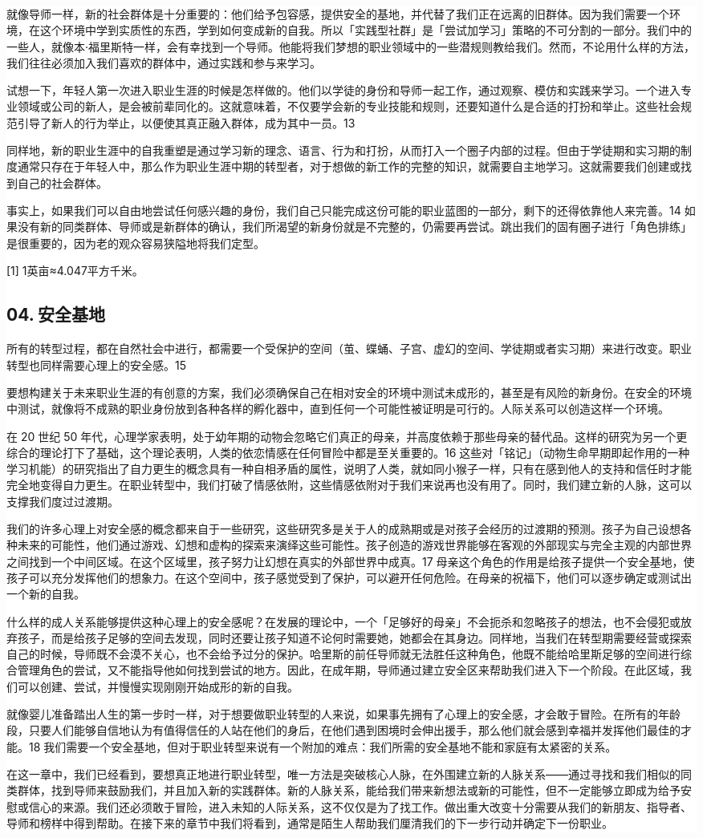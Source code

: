 就像导师一样，新的社会群体是十分重要的：他们给予包容感，提供安全的基地，并代替了我们正在远离的旧群体。因为我们需要一个环境，在这个环境中学到实质性的东西，学到如何变成新的自我。所以「实践型社群」是「尝试加学习」策略的不可分割的一部分。我们中的一些人，就像本·福里斯特一样，会有幸找到一个导师。他能将我们梦想的职业领域中的一些潜规则教给我们。然而，不论用什么样的方法，我们往往必须加入我们喜欢的群体中，通过实践和参与来学习。

试想一下，年轻人第一次进入职业生涯的时候是怎样做的。他们以学徒的身份和导师一起工作，通过观察、模仿和实践来学习。一个进入专业领域或公司的新人，是会被前辈同化的。这就意味着，不仅要学会新的专业技能和规则，还要知道什么是合适的打扮和举止。这些社会规范引导了新人的行为举止，以便使其真正融入群体，成为其中一员。13

同样地，新的职业生涯中的自我重塑是通过学习新的理念、语言、行为和打扮，从而打入一个圈子内部的过程。但由于学徒期和实习期的制度通常只存在于年轻人中，那么作为职业生涯中期的转型者，对于想做的新工作的完整的知识，就需要自主地学习。这就需要我们创建或找到自己的社会群体。

事实上，如果我们可以自由地尝试任何感兴趣的身份，我们自己只能完成这份可能的职业蓝图的一部分，剩下的还得依靠他人来完善。14 如果没有新的同类群体、导师或是新群体的确认，我们所渴望的新身份就是不完整的，仍需要再尝试。跳出我们的固有圈子进行「角色排练」是很重要的，因为老的观众容易狭隘地将我们定型。

[1] 1英亩≈4.047平方千米。

## 04. 安全基地

所有的转型过程，都在自然社会中进行，都需要一个受保护的空间（茧、蝶蛹、子宫、虚幻的空间、学徒期或者实习期）来进行改变。职业转型也同样需要心理上的安全感。15

要想构建关于未来职业生涯的有创意的方案，我们必须确保自己在相对安全的环境中测试未成形的，甚至是有风险的新身份。在安全的环境中测试，就像将不成熟的职业身份放到各种各样的孵化器中，直到任何一个可能性被证明是可行的。人际关系可以创造这样一个环境。

在 20 世纪 50 年代，心理学家表明，处于幼年期的动物会忽略它们真正的母亲，并高度依赖于那些母亲的替代品。这样的研究为另一个更综合的理论打下了基础，这个理论表明，人类的依恋情感在任何冒险中都是至关重要的。16 这些对「铭记」（动物生命早期即起作用的一种学习机能）的研究指出了自力更生的概念具有一种自相矛盾的属性，说明了人类，就如同小猴子一样，只有在感到他人的支持和信任时才能完全地变得自力更生。在职业转型中，我们打破了情感依附，这些情感依附对于我们来说再也没有用了。同时，我们建立新的人脉，这可以支撑我们度过过渡期。

我们的许多心理上对安全感的概念都来自于一些研究，这些研究多是关于人的成熟期或是对孩子会经历的过渡期的预测。孩子为自己设想各种未来的可能性，他们通过游戏、幻想和虚构的探索来演绎这些可能性。孩子创造的游戏世界能够在客观的外部现实与完全主观的内部世界之间找到一个中间区域。在这个区域里，孩子努力让幻想在真实的外部世界中成真。17 母亲这个角色的作用是给孩子提供一个安全基地，使孩子可以充分发挥他们的想象力。在这个空间中，孩子感觉受到了保护，可以避开任何危险。在母亲的祝福下，他们可以逐步确定或测试出一个新的自我。

什么样的成人关系能够提供这种心理上的安全感呢？在发展的理论中，一个「足够好的母亲」不会扼杀和忽略孩子的想法，也不会侵犯或放弃孩子，而是给孩子足够的空间去发现，同时还要让孩子知道不论何时需要她，她都会在其身边。同样地，当我们在转型期需要经营或探索自己的时候，导师既不会漠不关心，也不会给予过分的保护。哈里斯的前任导师就无法胜任这种角色，他既不能给哈里斯足够的空间进行综合管理角色的尝试，又不能指导他如何找到尝试的地方。因此，在成年期，导师通过建立安全区来帮助我们进入下一个阶段。在此区域，我们可以创建、尝试，并慢慢实现刚刚开始成形的新的自我。

就像婴儿准备踏出人生的第一步时一样，对于想要做职业转型的人来说，如果事先拥有了心理上的安全感，才会敢于冒险。在所有的年龄段，只要人们能够自信地认为有值得信任的人站在他们的身后，在他们遇到困境时会伸出援手，那么他们就会感到幸福并发挥他们最佳的才能。18 我们需要一个安全基地，但对于职业转型来说有一个附加的难点：我们所需的安全基地不能和家庭有太紧密的关系。

在这一章中，我们已经看到，要想真正地进行职业转型，唯一方法是突破核心人脉，在外围建立新的人脉关系——通过寻找和我们相似的同类群体，找到导师来鼓励我们，并且加入新的实践群体。新的人脉关系，能给我们带来新想法或新的可能性，但不一定能够立即成为给予安慰或信心的来源。我们还必须敢于冒险，进入未知的人际关系，这不仅仅是为了找工作。做出重大改变十分需要从我们的新朋友、指导者、导师和榜样中得到帮助。在接下来的章节中我们将看到，通常是陌生人帮助我们厘清我们的下一步行动并确定下一份职业。

